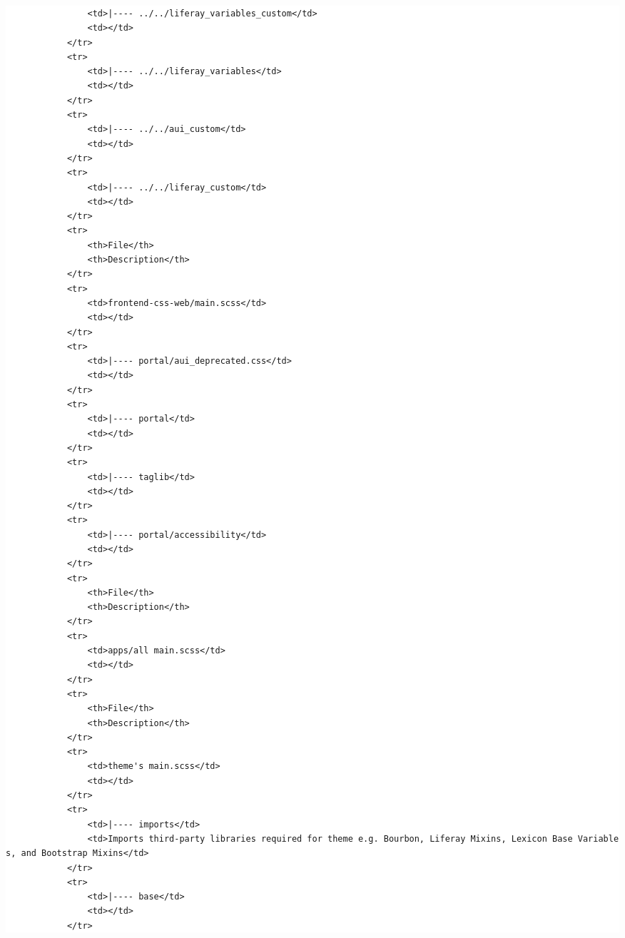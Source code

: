 					<td>|---- ../../liferay_variables_custom</td>
					<td></td>
				</tr>
				<tr>
					<td>|---- ../../liferay_variables</td>
					<td></td>
				</tr>
				<tr>
					<td>|---- ../../aui_custom</td>
					<td></td>
				</tr>
				<tr>
					<td>|---- ../../liferay_custom</td>
					<td></td>
				</tr>
				<tr>
					<th>File</th>
					<th>Description</th>
				</tr>
				<tr>
					<td>frontend-css-web/main.scss</td>
					<td></td>
				</tr>
				<tr>
					<td>|---- portal/aui_deprecated.css</td>
					<td></td>
				</tr>
				<tr>
					<td>|---- portal</td>
					<td></td>
				</tr>
				<tr>
					<td>|---- taglib</td>
					<td></td>
				</tr>
				<tr>
					<td>|---- portal/accessibility</td>
					<td></td>
				</tr>
				<tr>
					<th>File</th>
					<th>Description</th>
				</tr>
				<tr>
					<td>apps/all main.scss</td>
					<td></td>
				</tr>
				<tr>
					<th>File</th>
					<th>Description</th>
				</tr>
				<tr>
					<td>theme's main.scss</td>
					<td></td>
				</tr>
				<tr>
					<td>|---- imports</td>
					<td>Imports third-party libraries required for theme e.g. Bourbon, Liferay Mixins, Lexicon Base Variables, and Bootstrap Mixins</td>
				</tr>
				<tr>
					<td>|---- base</td>
					<td></td>
				</tr>